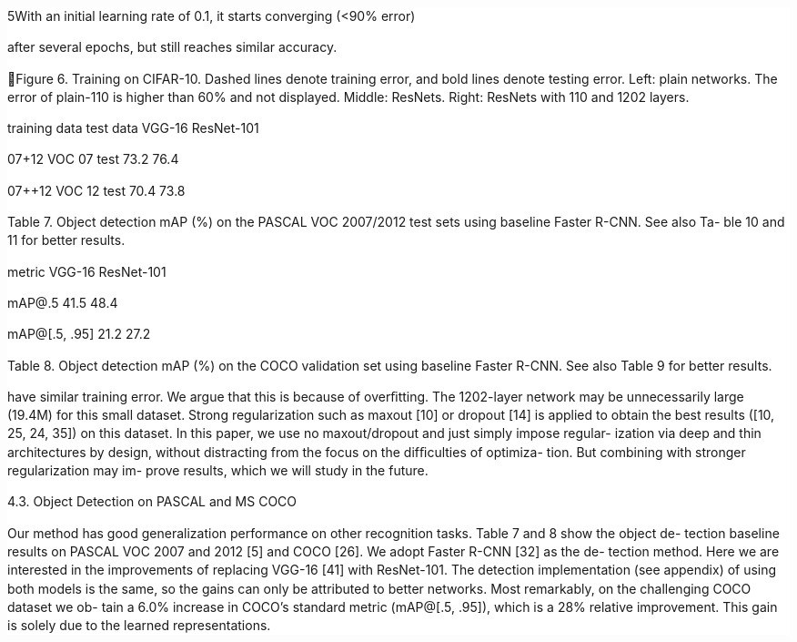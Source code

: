 5With an initial learning rate of 0.1, it starts converging (<90% error)

after several epochs, but still reaches similar accuracy.

Figure 6. Training on CIFAR-10. Dashed lines denote training error, and bold lines denote testing error. Left: plain networks. The error
of plain-110 is higher than 60% and not displayed. Middle: ResNets. Right: ResNets with 110 and 1202 layers.

training data
test data
VGG-16
ResNet-101

07+12
VOC 07 test
73.2
76.4

07++12
VOC 12 test
70.4
73.8

Table 7. Object detection mAP (%) on the PASCAL VOC
2007/2012 test sets using baseline Faster R-CNN. See also Ta-
ble 10 and 11 for better results.

metric
VGG-16
ResNet-101

mAP@.5
41.5
48.4

mAP@[.5, .95]
21.2
27.2

Table 8. Object detection mAP (%) on the COCO validation set
using baseline Faster R-CNN. See also Table 9 for better results.

have similar training error. We argue that this is because of
overﬁtting. The 1202-layer network may be unnecessarily
large (19.4M) for this small dataset. Strong regularization
such as maxout [10] or dropout [14] is applied to obtain the
best results ([10, 25, 24, 35]) on this dataset. In this paper,
we use no maxout/dropout and just simply impose regular-
ization via deep and thin architectures by design, without
distracting from the focus on the difﬁculties of optimiza-
tion. But combining with stronger regularization may im-
prove results, which we will study in the future.

4.3. Object Detection on PASCAL and MS COCO

Our method has good generalization performance on
other recognition tasks. Table 7 and 8 show the object de-
tection baseline results on PASCAL VOC 2007 and 2012
[5] and COCO [26]. We adopt Faster R-CNN [32] as the de-
tection method. Here we are interested in the improvements
of replacing VGG-16 [41] with ResNet-101. The detection
implementation (see appendix) of using both models is the
same, so the gains can only be attributed to better networks.
Most remarkably, on the challenging COCO dataset we ob-
tain a 6.0% increase in COCO’s standard metric (mAP@[.5,
.95]), which is a 28% relative improvement. This gain is
solely due to the learned representations.
